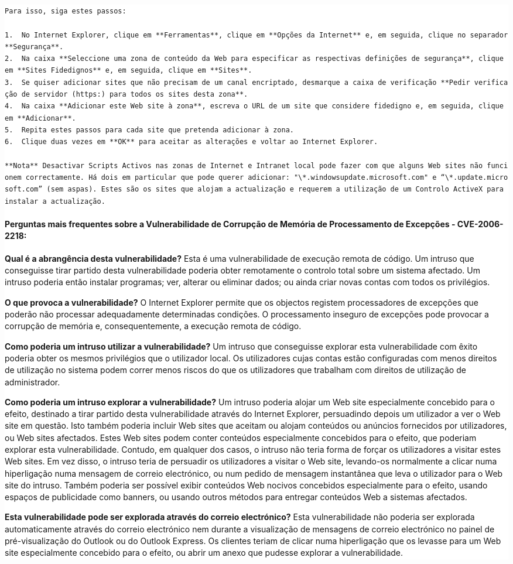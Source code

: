     Para isso, siga estes passos:

    1.  No Internet Explorer, clique em **Ferramentas**, clique em **Opções da Internet** e, em seguida, clique no separador **Segurança**.
    2.  Na caixa **Seleccione uma zona de conteúdo da Web para especificar as respectivas definições de segurança**, clique em **Sites Fidedignos** e, em seguida, clique em **Sites**.
    3.  Se quiser adicionar sites que não precisam de um canal encriptado, desmarque a caixa de verificação **Pedir verificação de servidor (https:) para todos os sites desta zona**.
    4.  Na caixa **Adicionar este Web site à zona**, escreva o URL de um site que considere fidedigno e, em seguida, clique em **Adicionar**.
    5.  Repita estes passos para cada site que pretenda adicionar à zona.
    6.  Clique duas vezes em **OK** para aceitar as alterações e voltar ao Internet Explorer.

    **Nota** Desactivar Scripts Activos nas zonas de Internet e Intranet local pode fazer com que alguns Web sites não funcionem correctamente. Há dois em particular que pode querer adicionar: "\*.windowsupdate.microsoft.com" e “\*.update.microsoft.com” (sem aspas). Estes são os sites que alojam a actualização e requerem a utilização de um Controlo ActiveX para instalar a actualização.

#### Perguntas mais frequentes sobre a Vulnerabilidade de Corrupção de Memória de Processamento de Excepções - CVE-2006-2218:

**Qual é a abrangência desta vulnerabilidade?**
Esta é uma vulnerabilidade de execução remota de código. Um intruso que conseguisse tirar partido desta vulnerabilidade poderia obter remotamente o controlo total sobre um sistema afectado. Um intruso poderia então instalar programas; ver, alterar ou eliminar dados; ou ainda criar novas contas com todos os privilégios.

**O que provoca a vulnerabilidade?**
O Internet Explorer permite que os objectos registem processadores de excepções que poderão não processar adequadamente determinadas condições. O processamento inseguro de excepções pode provocar a corrupção de memória e, consequentemente, a execução remota de código.

**Como poderia um intruso utilizar a vulnerabilidade?**
Um intruso que conseguisse explorar esta vulnerabilidade com êxito poderia obter os mesmos privilégios que o utilizador local. Os utilizadores cujas contas estão configuradas com menos direitos de utilização no sistema podem correr menos riscos do que os utilizadores que trabalham com direitos de utilização de administrador.

**Como poderia um intruso explorar a vulnerabilidade?**
Um intruso poderia alojar um Web site especialmente concebido para o efeito, destinado a tirar partido desta vulnerabilidade através do Internet Explorer, persuadindo depois um utilizador a ver o Web site em questão. Isto também poderia incluir Web sites que aceitam ou alojam conteúdos ou anúncios fornecidos por utilizadores, ou Web sites afectados. Estes Web sites podem conter conteúdos especialmente concebidos para o efeito, que poderiam explorar esta vulnerabilidade. Contudo, em qualquer dos casos, o intruso não teria forma de forçar os utilizadores a visitar estes Web sites. Em vez disso, o intruso teria de persuadir os utilizadores a visitar o Web site, levando-os normalmente a clicar numa hiperligação numa mensagem de correio electrónico, ou num pedido de mensagem instantânea que leva o utilizador para o Web site do intruso. Também poderia ser possível exibir conteúdos Web nocivos concebidos especialmente para o efeito, usando espaços de publicidade como banners, ou usando outros métodos para entregar conteúdos Web a sistemas afectados.

**Esta vulnerabilidade pode ser explorada através do correio electrónico?**
Esta vulnerabilidade não poderia ser explorada automaticamente através do correio electrónico nem durante a visualização de mensagens de correio electrónico no painel de pré-visualização do Outlook ou do Outlook Express. Os clientes teriam de clicar numa hiperligação que os levasse para um Web site especialmente concebido para o efeito, ou abrir um anexo que pudesse explorar a vulnerabilidade.
